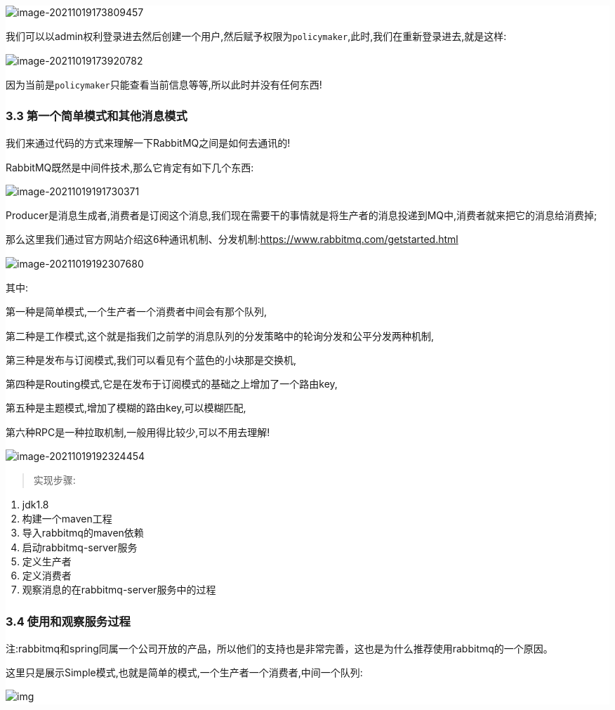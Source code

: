    ![image-20211019173809457](https://springcloud-hrm-miao.oss-cn-beijing.aliyuncs.com/markdown/imgs/image-20211019173809457.png)

我们可以以admin权利登录进去然后创建一个用户,然后赋予权限为`policymaker`,此时,我们在重新登录进去,就是这样:

![image-20211019173920782](https://springcloud-hrm-miao.oss-cn-beijing.aliyuncs.com/markdown/imgs/image-20211019173920782.png)

因为当前是`policymaker`只能查看当前信息等等,所以此时并没有任何东西!



### 3.3 第一个简单模式和其他消息模式

我们来通过代码的方式来理解一下RabbitMQ之间是如何去通讯的!

RabbitMQ既然是中间件技术,那么它肯定有如下几个东西:

![image-20211019191730371](https://springcloud-hrm-miao.oss-cn-beijing.aliyuncs.com/markdown/imgs/image-20211019191730371.png)

Producer是消息生成者,消费者是订阅这个消息,我们现在需要干的事情就是将生产者的消息投递到MQ中,消费者就来把它的消息给消费掉;

那么这里我们通过官方网站介绍这6种通讯机制、分发机制:https://www.rabbitmq.com/getstarted.html

![image-20211019192307680](https://springcloud-hrm-miao.oss-cn-beijing.aliyuncs.com/markdown/imgs/image-20211019192307680.png)

其中:

第一种是简单模式,一个生产者一个消费者中间会有那个队列,

第二种是工作模式,这个就是指我们之前学的消息队列的分发策略中的轮询分发和公平分发两种机制,

第三种是发布与订阅模式,我们可以看见有个蓝色的小块那是交换机,

第四种是Routing模式,它是在发布于订阅模式的基础之上增加了一个路由key,

第五种是主题模式,增加了模糊的路由key,可以模糊匹配,

第六种RPC是一种拉取机制,一般用得比较少,可以不用去理解!

![image-20211019192324454](https://springcloud-hrm-miao.oss-cn-beijing.aliyuncs.com/markdown/imgs/image-20211019192324454.png)

> 实现步骤:

1. jdk1.8
2. 构建一个maven工程
3. 导入rabbitmq的maven依赖
4. 启动rabbitmq-server服务
5. 定义生产者
6. 定义消费者
7. 观察消息的在rabbitmq-server服务中的过程

### 3.4 使用和观察服务过程

注:rabbitmq和spring同属一个公司开放的产品，所以他们的支持也是非常完善，这也是为什么推荐使用rabbitmq的一个原因。

这里只是展示Simple模式,也就是简单的模式,一个生产者一个消费者,中间一个队列:

![img](https://springcloud-hrm-miao.oss-cn-beijing.aliyuncs.com/markdown/imgs/python-one.png)
